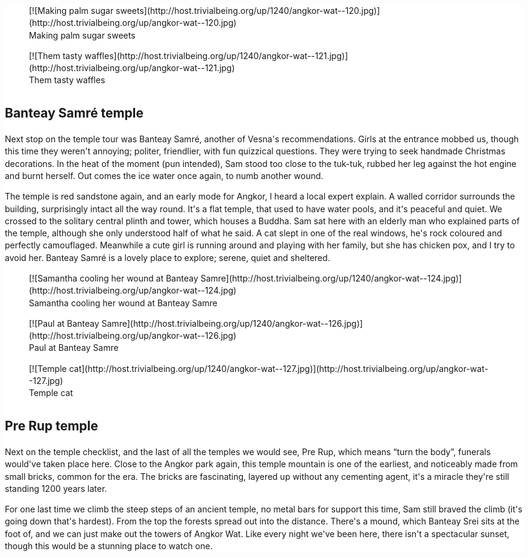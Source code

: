 <figure class="generated-figure generated-figure--retina generated-figure--620 generated-figure--landscape">[![Making palm sugar sweets](http://host.trivialbeing.org/up/1240/angkor-wat--120.jpg)](http://host.trivialbeing.org/up/angkor-wat--120.jpg)<figcaption class="generated-figure-caption">Making palm sugar sweets</figcaption></figure>

<figure class="generated-figure generated-figure--retina generated-figure--620 generated-figure--landscape">[![Them tasty waffles](http://host.trivialbeing.org/up/1240/angkor-wat--121.jpg)](http://host.trivialbeing.org/up/angkor-wat--121.jpg)<figcaption class="generated-figure-caption">Them tasty waffles</figcaption></figure>

## Banteay Samré temple

Next stop on the temple tour was Banteay Samré, another of Vesna's recommendations. Girls at the entrance mobbed us, though this time they weren't annoying; politer, friendlier, with fun quizzical questions. They were trying to seek handmade Christmas decorations. In the heat of the moment (pun intended), Sam stood too close to the tuk-tuk, rubbed her leg against the hot engine and burnt herself. Out comes the ice water once again, to numb another wound.

The temple is red sandstone again, and an early mode for Angkor, I heard a local expert explain. A walled corridor surrounds the building, surprisingly intact all the way round. It's a flat temple, that used to have water pools, and it's peaceful and quiet. We crossed to the solitary central plinth and tower, which houses a Buddha. Sam sat here with an elderly man who explained parts of the temple, although she only understood half of what he said. A cat slept in one of the real windows, he's rock coloured and perfectly camouflaged. Meanwhile a cute girl is running around and playing with her family, but she has chicken pox, and I try to avoid her. Banteay Samré is a lovely place to explore; serene, quiet and sheltered.

<figure class="generated-figure generated-figure--retina generated-figure--620 generated-figure--landscape">[![Samantha cooling her wound at Banteay Samre](http://host.trivialbeing.org/up/1240/angkor-wat--124.jpg)](http://host.trivialbeing.org/up/angkor-wat--124.jpg)<figcaption class="generated-figure-caption">Samantha cooling her wound at Banteay Samre</figcaption></figure>

<figure class="generated-figure generated-figure--retina generated-figure--620 generated-figure--portrait">[![Paul at Banteay Samre](http://host.trivialbeing.org/up/1240/angkor-wat--126.jpg)](http://host.trivialbeing.org/up/angkor-wat--126.jpg)<figcaption class="generated-figure-caption">Paul at Banteay Samre</figcaption></figure>

<figure class="generated-figure generated-figure--retina generated-figure--620 generated-figure--landscape">[![Temple cat](http://host.trivialbeing.org/up/1240/angkor-wat--127.jpg)](http://host.trivialbeing.org/up/angkor-wat--127.jpg)<figcaption class="generated-figure-caption">Temple cat</figcaption></figure>

## Pre Rup temple

Next on the temple checklist, and the last of all the temples we would see, Pre Rup, which means “turn the body”, funerals would've taken place here. Close to the Angkor park again, this temple mountain is one of the earliest, and noticeably made from small bricks, common for the era. The bricks are fascinating, layered up without any cementing agent, it's a miracle they're still standing 1200 years later.

For one last time we climb the steep steps of an ancient temple, no metal bars for support this time, Sam still braved the climb (it's going down that's hardest). From the top the forests spread out into the distance. There's a mound, which Banteay Srei sits at the foot of, and we can just make out the towers of Angkor Wat. Like every night we've been here, there isn't a spectacular sunset, though this would be a stunning place to watch one.
